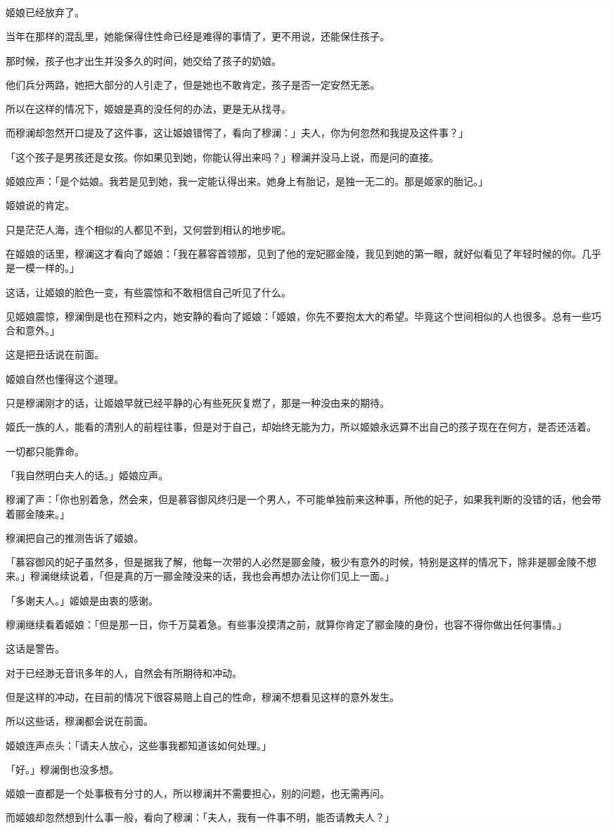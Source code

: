 姬娘已经放弃了。

当年在那样的混乱里，她能保得住性命已经是难得的事情了，更不用说，还能保住孩子。

那时候，孩子也才出生并没多久的时间，她交给了孩子的奶娘。

他们兵分两路，她把大部分的人引走了，但是她也不敢肯定，孩子是否一定安然无恙。

所以在这样的情况下，姬娘是真的没任何的办法，更是无从找寻。

而穆澜却忽然开口提及了这件事，这让姬娘错愕了，看向了穆澜：」夫人，你为何忽然和我提及这件事？」

「这个孩子是男孩还是女孩。你如果见到她，你能认得出来吗？」穆澜并没马上说，而是问的直接。

姬娘应声：「是个姑娘。我若是见到她，我一定能认得出来。她身上有胎记，是独一无二的。那是姬家的胎记。」

姬娘说的肯定。

只是茫茫人海，连个相似的人都见不到，又何尝到相认的地步呢。

在姬娘的话里，穆澜这才看向了姬娘：「我在慕容首领那，见到了他的宠妃郦金陵，我见到她的第一眼，就好似看见了年轻时候的你。几乎是一模一样的。」

这话，让姬娘的脸色一变，有些震惊和不敢相信自己听见了什么。

见姬娘震惊，穆澜倒是也在预料之内，她安静的看向了姬娘：「姬娘，你先不要抱太大的希望。毕竟这个世间相似的人也很多。总有一些巧合和意外。」

这是把丑话说在前面。

姬娘自然也懂得这个道理。

只是穆澜刚才的话，让姬娘早就已经平静的心有些死灰复燃了，那是一种没由来的期待。

姬氏一族的人，能看的清别人的前程往事，但是对于自己，却始终无能为力，所以姬娘永远算不出自己的孩子现在在何方，是否还活着。

一切都只能靠命。

「我自然明白夫人的话。」姬娘应声。

穆澜了声：「你也别着急，然会来，但是慕容御风终归是一个男人，不可能单独前来这种事，所他的妃子，如果我判断的没错的话，他会带着郦金陵来。」

穆澜把自己的推测告诉了姬娘。

「慕容御风的妃子虽然多，但是据我了解，他每一次带的人必然是郦金陵，极少有意外的时候，特别是这样的情况下，除非是郦金陵不想来。」穆澜继续说着，「但是真的万一郦金陵没来的话，我也会再想办法让你们见上一面。」

「多谢夫人。」姬娘是由衷的感谢。

穆澜继续看着姬娘：「但是那一日，你千万莫着急。有些事没摸清之前，就算你肯定了郦金陵的身份，也容不得你做出任何事情。」

这话是警告。

对于已经渺无音讯多年的人，自然会有所期待和冲动。

但是这样的冲动，在目前的情况下很容易赔上自己的性命，穆澜不想看见这样的意外发生。

所以这些话，穆澜都会说在前面。

姬娘连声点头：「请夫人放心，这些事我都知道该如何处理。」

「好。」穆澜倒也没多想。

姬娘一直都是一个处事极有分寸的人，所以穆澜并不需要担心，别的问题，也无需再问。

而姬娘却忽然想到什么事一般，看向了穆澜：「夫人，我有一件事不明，能否请教夫人？」
